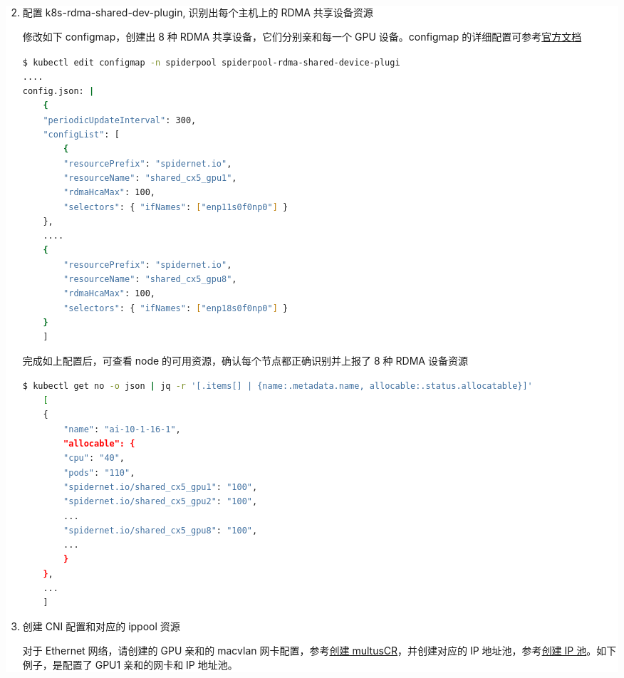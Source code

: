 2. 配置 k8s-rdma-shared-dev-plugin, 识别出每个主机上的 RDMA 共享设备资源

    修改如下 configmap，创建出 8 种 RDMA 共享设备，它们分别亲和每一个 GPU 设备。configmap 的详细配置可参考[官方文档](https://github.com/Mellanox/k8s-rdma-shared-dev-plugin?tab=readme-ov-file#rdma-shared-device-plugin-configurations)

    ```bash
    $ kubectl edit configmap -n spiderpool spiderpool-rdma-shared-device-plugi
    ....
    config.json: |
        {
        "periodicUpdateInterval": 300,
        "configList": [
            {
            "resourcePrefix": "spidernet.io",
            "resourceName": "shared_cx5_gpu1",
            "rdmaHcaMax": 100,
            "selectors": { "ifNames": ["enp11s0f0np0"] }
        },
        ....
        {
            "resourcePrefix": "spidernet.io",
            "resourceName": "shared_cx5_gpu8",
            "rdmaHcaMax": 100,
            "selectors": { "ifNames": ["enp18s0f0np0"] }
        }
        ]
    ```

    完成如上配置后，可查看 node 的可用资源，确认每个节点都正确识别并上报了 8 种 RDMA 设备资源

    ```bash
    $ kubectl get no -o json | jq -r '[.items[] | {name:.metadata.name, allocable:.status.allocatable}]'
        [
        {
            "name": "ai-10-1-16-1",
            "allocable": {
            "cpu": "40",
            "pods": "110",
            "spidernet.io/shared_cx5_gpu1": "100",
            "spidernet.io/shared_cx5_gpu2": "100",
            ...
            "spidernet.io/shared_cx5_gpu8": "100",
            ...
            }
        },
        ...
        ]
    ```

3. 创建 CNI 配置和对应的 ippool 资源

    对于 Ethernet 网络，请创建的 GPU 亲和的 macvlan 网卡配置，参考[创建 multusCR](../../../config/multus-cr.md)，并创建对应的 IP 地址池，参考[创建 IP 池](../../../config/ippool/createpool.md)。如下例子，是配置了 GPU1 亲和的网卡和 IP 地址池。

